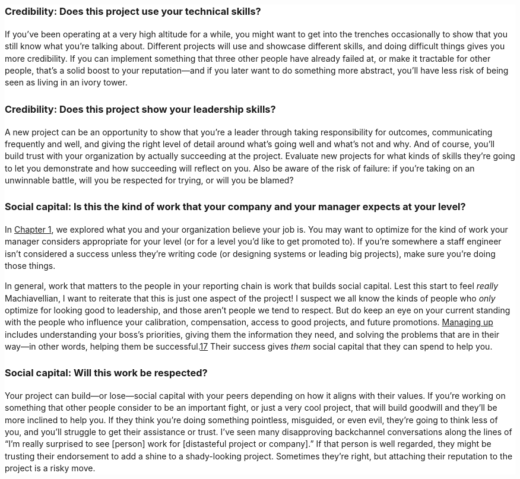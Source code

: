 ### Credibility: Does this project use your technical skills?

If you’ve been operating at a very high altitude for a while, you might want to get into the trenches occasionally to show that you still know what you’re talking about. Different projects will use and showcase different skills, and doing difficult things gives you more credibility. If you can implement something that three other people have already failed at, or make it tractable for other people, that’s a solid boost to your reputation—and if you later want to do something more abstract, you’ll have less risk of being seen as living in an ivory tower.

### Credibility: Does this project show your leadership skills?

A new project can be an opportunity to show that you’re a leader through taking responsibility for outcomes, communicating frequently and well, and giving the right level of detail around what’s going well and what’s not and why. And of course, you’ll build trust with your organization by actually succeeding at the project. Evaluate new projects for what kinds of skills they’re going to let you demonstrate and how succeeding will reflect on you. Also be aware of the risk of failure: if you’re taking on an unwinnable battle, will you be respected for trying, or will you be blamed?

### Social capital: Is this the kind of work that your company and your manager expects at your level?

In [Chapter 1](https://learning.oreilly.com/library/view/the-staff-engineers/9781098118723/ch01.html#what_would_you_say_you_do_herequestion), we explored what you and your organization believe your job is. You may want to optimize for the kind of work your manager considers appropriate for your level (or for a level you’d like to get promoted to). If you’re somewhere a staff engineer isn’t considered a success unless they’re writing code (or designing systems or leading big projects), make sure you’re doing those things.

In general, work that matters to the people in your reporting chain is work that builds social capital. Lest this start to feel *really* Machiavellian, I want to reiterate that this is just one aspect of the project! I suspect we all know the kinds of people who *only* optimize for looking good to leadership, and those aren’t people we tend to respect. But do keep an eye on your current standing with the people who influence your calibration, compensation, access to good projects, and future promotions. [Managing up](https://oreil.ly/AILvi) includes understanding your boss’s priorities, giving them the information they need, and solving the problems that are in their way—in other words, helping them be successful.[17](https://learning.oreilly.com/library/view/the-staff-engineers/9781098118723/ch04.html#ch01fn56) Their success gives *them* social capital that they can spend to help you.

### Social capital: Will this work be respected?

Your project can build—or lose—social capital with your peers depending on how it aligns with their values. If you’re working on something that other people consider to be an important fight, or just a very cool project, that will build goodwill and they’ll be more inclined to help you. If they think you’re doing something pointless, misguided, or even evil, they’re going to think less of you, and you’ll struggle to get their assistance or trust. I’ve seen many disapproving backchannel conversations along the lines of “I’m really surprised to see [person] work for [distasteful project or company].” If that person is well regarded, they might be trusting their endorsement to add a shine to a shady-looking project. Sometimes they’re right, but attaching their reputation to the project is a risky move.
